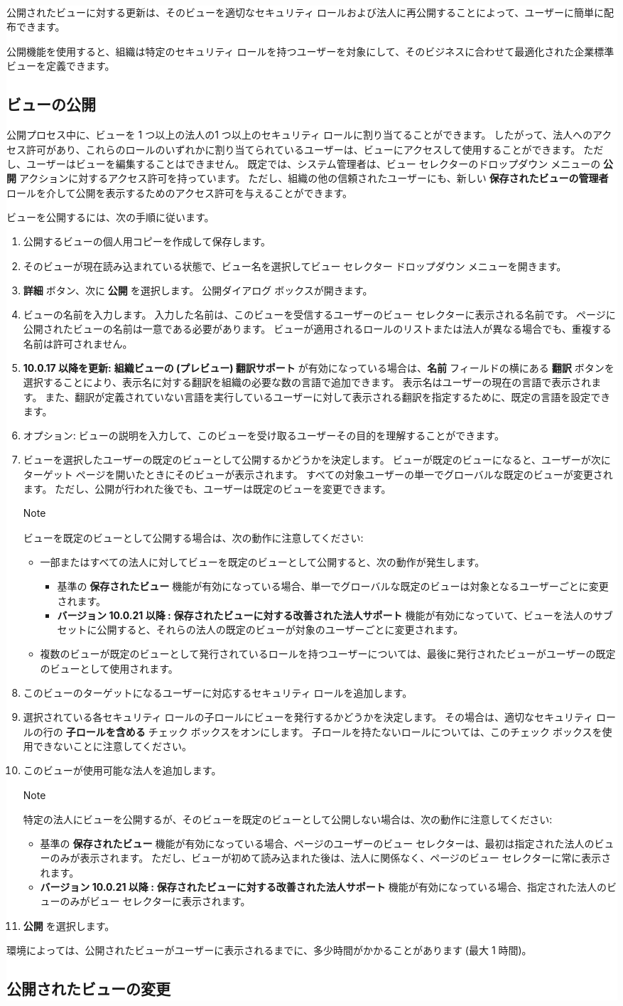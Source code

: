 公開されたビューに対する更新は、そのビューを適切なセキュリティ ロールおよび法人に再公開することによって、ユーザーに簡単に配布できます。

公開機能を使用すると、組織は特定のセキュリティ ロールを持つユーザーを対象にして、そのビジネスに合わせて最適化された企業標準ビューを定義できます。

## <a name="publishing-views"></a>ビューの公開

公開プロセス中に、ビューを 1 つ以上の法人の1 つ以上のセキュリティ ロールに割り当てることができます。 したがって、法人へのアクセス許可があり、これらのロールのいずれかに割り当てられているユーザーは、ビューにアクセスして使用することができます。 ただし、ユーザーはビューを編集することはできません。 既定では、システム管理者は、ビュー セレクターのドロップダウン メニューの **公開** アクションに対するアクセス許可を持っています。 ただし、組織の他の信頼されたユーザーにも、新しい **保存されたビューの管理者** ロールを介して公開を表示するためのアクセス許可を与えることができます。

ビューを公開するには、次の手順に従います。

1. 公開するビューの個人用コピーを作成して保存します。 
2. そのビューが現在読み込まれている状態で、ビュー名を選択してビュー セレクター ドロップダウン メニューを開きます。 
3. **詳細** ボタン、次に **公開** を選択します。 公開ダイアログ ボックスが開きます。
4. ビューの名前を入力します。 入力した名前は、このビューを受信するユーザーのビュー セレクターに表示される名前です。 ページに公開されたビューの名前は一意である必要があります。 ビューが適用されるロールのリストまたは法人が異なる場合でも、重複する名前は許可されません。
5. **10.0.17 以降を更新:** **組織ビューの (プレビュー) 翻訳サポート** が有効になっている場合は、**名前** フィールドの横にある **翻訳** ボタンを選択することにより、表示名に対する翻訳を組織の必要な数の言語で追加できます。 表示名はユーザーの現在の言語で表示されます。 また、翻訳が定義されていない言語を実行しているユーザーに対して表示される翻訳を指定するために、既定の言語を設定できます。
5. オプション: ビューの説明を入力して、このビューを受け取るユーザーその目的を理解することができます。 
6. ビューを選択したユーザーの既定のビューとして公開するかどうかを決定します。 ビューが既定のビューになると、ユーザーが次にターゲット ページを開いたときにそのビューが表示されます。 すべての対象ユーザーの単一でグローバルな既定のビューが変更されます。 ただし、公開が行われた後でも、ユーザーは既定のビューを変更できます。

    > [!NOTE]
    > ビューを既定のビューとして公開する場合は、次の動作に注意してください:
    >
    > - 一部またはすべての法人に対してビューを既定のビューとして公開すると、次の動作が発生します。
    >
    >    - 基準の **保存されたビュー** 機能が有効になっている場合、単一でグローバルな既定のビューは対象となるユーザーごとに変更されます。 
    >    - **バージョン 10.0.21 以降 :** **保存されたビューに対する改善された法人サポート** 機能が有効になっていて、ビューを法人のサブセットに公開すると、それらの法人の既定のビューが対象のユーザーごとに変更されます。
    >
    > - 複数のビューが既定のビューとして発行されているロールを持つユーザーについては、最後に発行されたビューがユーザーの既定のビューとして使用されます。 

8. このビューのターゲットになるユーザーに対応するセキュリティ ロールを追加します。 
9. 選択されている各セキュリティ ロールの子ロールにビューを発行するかどうかを決定します。 その場合は、適切なセキュリティ ロールの行の **子ロールを含める** チェック ボックスをオンにします。 子ロールを持たないロールについては、このチェック ボックスを使用できないことに注意してください。
10. このビューが使用可能な法人を追加します。 

    > [!NOTE]
    > 特定の法人にビューを公開するが、そのビューを既定のビューとして公開しない場合は、次の動作に注意してください:
    >
    > - 基準の **保存されたビュー** 機能が有効になっている場合、ページのユーザーのビュー セレクターは、最初は指定された法人のビューのみが表示されます。 ただし、ビューが初めて読み込まれた後は、法人に関係なく、ページのビュー セレクターに常に表示されます。
    > - **バージョン 10.0.21 以降 :** **保存されたビューに対する改善された法人サポート** 機能が有効になっている場合、指定された法人のビューのみがビュー セレクターに表示されます。

11. **公開** を選択します。

環境によっては、公開されたビューがユーザーに表示されるまでに、多少時間がかかることがあります (最大 1 時間)。

## <a name="modifying-a-published-view"></a>公開されたビューの変更
